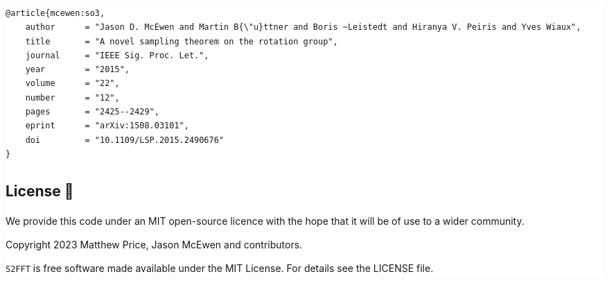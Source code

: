 ``` 
@article{mcewen:so3,
    author      = "Jason D. McEwen and Martin B{\"u}ttner and Boris ~Leistedt and Hiranya V. Peiris and Yves Wiaux",
    title       = "A novel sampling theorem on the rotation group",
    journal     = "IEEE Sig. Proc. Let.",
    year        = "2015",
    volume      = "22",
    number      = "12",
    pages       = "2425--2429",
    eprint      = "arXiv:1508.03101",
    doi         = "10.1109/LSP.2015.2490676"    
}
```

## License :memo:

We provide this code under an MIT open-source licence with the hope that
it will be of use to a wider community.

Copyright 2023 Matthew Price, Jason McEwen and contributors.

`S2FFT` is free software made available under the MIT License. For
details see the LICENSE file.
